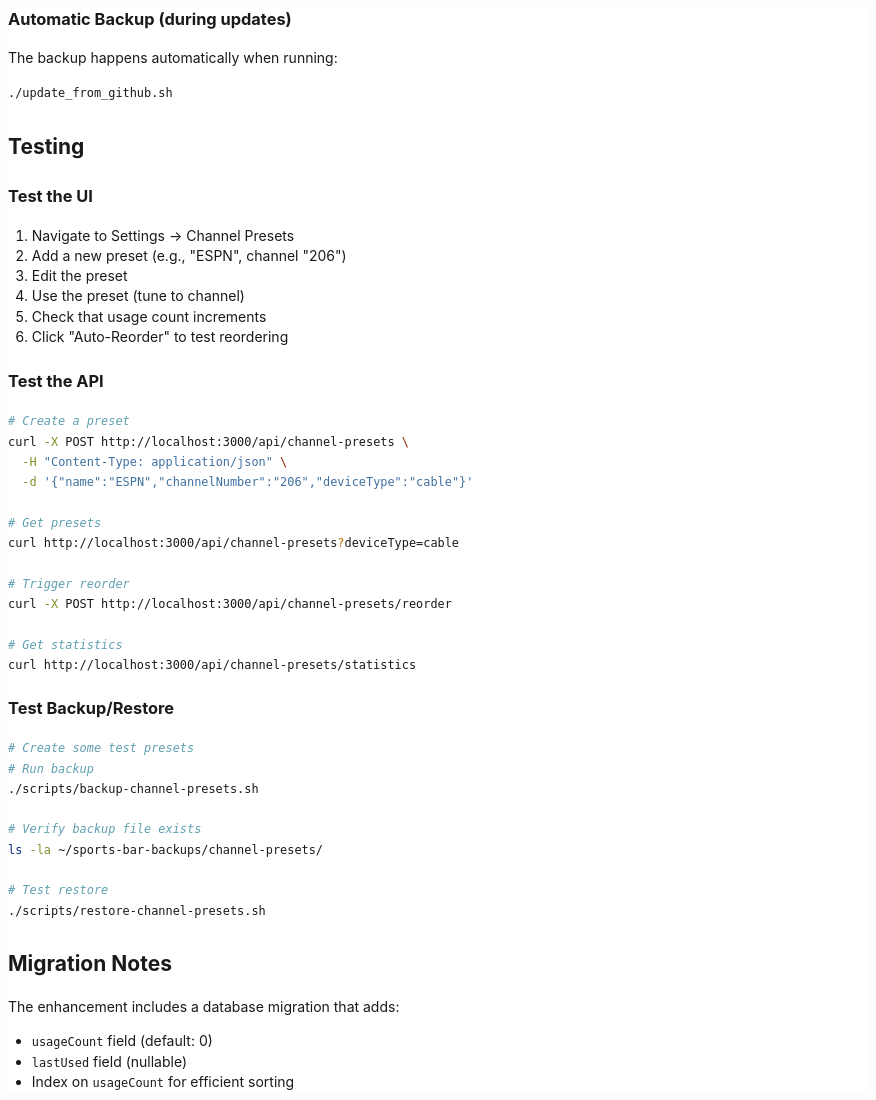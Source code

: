 ### Automatic Backup (during updates)
The backup happens automatically when running:
```bash
./update_from_github.sh
```

## Testing

### Test the UI
1. Navigate to Settings → Channel Presets
2. Add a new preset (e.g., "ESPN", channel "206")
3. Edit the preset
4. Use the preset (tune to channel)
5. Check that usage count increments
6. Click "Auto-Reorder" to test reordering

### Test the API
```bash
# Create a preset
curl -X POST http://localhost:3000/api/channel-presets \
  -H "Content-Type: application/json" \
  -d '{"name":"ESPN","channelNumber":"206","deviceType":"cable"}'

# Get presets
curl http://localhost:3000/api/channel-presets?deviceType=cable

# Trigger reorder
curl -X POST http://localhost:3000/api/channel-presets/reorder

# Get statistics
curl http://localhost:3000/api/channel-presets/statistics
```

### Test Backup/Restore
```bash
# Create some test presets
# Run backup
./scripts/backup-channel-presets.sh

# Verify backup file exists
ls -la ~/sports-bar-backups/channel-presets/

# Test restore
./scripts/restore-channel-presets.sh
```

## Migration Notes

The enhancement includes a database migration that adds:
- `usageCount` field (default: 0)
- `lastUsed` field (nullable)
- Index on `usageCount` for efficient sorting
